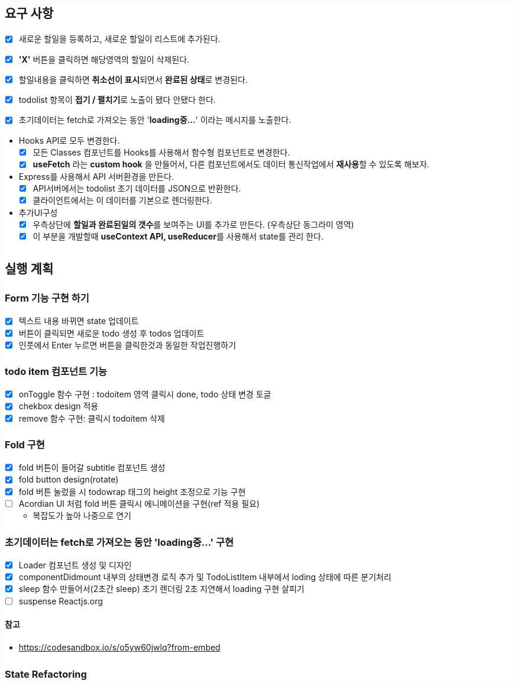## 요구 사항

- [x] 새로운 할일을 등록하고, 새로운 할일이 리스트에 추가된다.

- [x]  **'X'** 버튼을 클릭하면 해당영역의 할일이 삭제된다.
- [x]  할일내용을 클릭하면 **취소선이 표시**되면서 **완료된 상태**로 변경된다.
- [x]  todolist 항목이 **접기 / 펼치기**로 노출이 됐다 안됐다 한다.
- [x]  초기데이터는 fetch로 가져오는 동안 '**loading중…**' 이라는 메시지를 노출한다.
- Hooks API로 모두 변경한다.
  - [x] 모든 Classes 컴포넌트를 Hooks를 사용해서 함수형 컴포넌트로 변경한다.
  - [x]  **useFetch** 라는 **custom hook** 을 만들어서, 다른 컴포넌트에서도 데이터 통신작업에서 **재사용**할 수 있도록 해보자.
- Express를 사용해서 API 서버환경을 만든다.
  - [x]  API서버에서는 todolist 초기 데이터를 JSON으로 반환한다.
  - [x]  클라이언트에서는 이 데이터를 기본으로 렌더링한다.
- 추가UI구성
  - [x]  우측상단에 **할일과 완료된일의 갯수**를 보여주는 UI를 추가로 만든다. (우측상단 동그라미 영역)
  - [x]  이 부분을 개발할때 **useContext API, useReducer**를 사용해서 state를 관리 한다.

## 실행 계획 

### Form 기능 구현 하기

- [x] 텍스트 내용 바뀌면 state 업데이트
- [x] 버튼이 클릭되면 새로운 todo 생성 후 todos 업데이트
- [x] 인풋에서 Enter 누르면 버튼을 클릭한것과 동일한 작업진행하기

### todo item 컴포넌트 기능

- [x] onToggle 함수 구현 : todoitem 영역 클릭시 done, todo 상태 변경 토글
- [x] chekbox design 적용 
- [x] remove 함수 구현: 클릭시 todoitem 삭제 

### Fold 구현 

- [x] fold 버튼이 들어갈 subtitle 컴포넌트 생성 
- [x] fold button design(rotate)  
- [x] fold 버튼 눌렀을 시 todowrap 태그의 height 조정으로 기능 구현
- [ ] Acordian UI 처럼 fold 버튼 클릭시 에니메이션을 구현(ref 적용 필요)
  - 복잡도가 높아 나중으로 연기 

### 초기데이터는 fetch로 가져오는 동안 '**loading중…**'  구현

- [x] Loader 컴포넌트 생성 및 디자인
- [x] componentDidmount 내부의 상태변경 로직 추가 및 TodoListItem 내부에서 loding 상태에 따른 분기처리 
- [x] sleep 함수 만들어서(2초간 sleep) 초기 렌더링 2초 지연해서 loading 구현 살피기
- [ ] suspense Reactjs.org

#### 참고 

- https://codesandbox.io/s/o5yw60jwlq?from-embed

### State Refactoring
